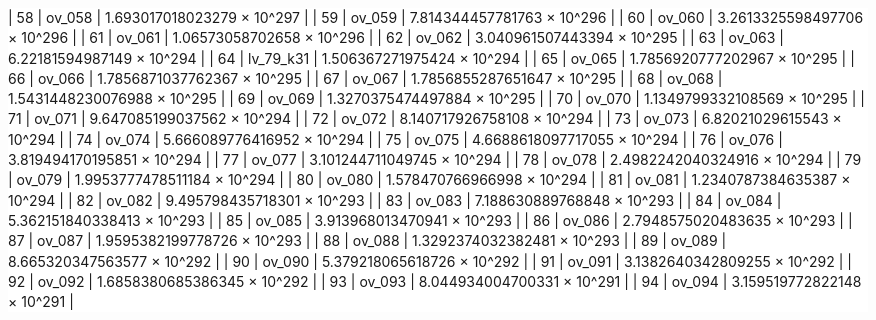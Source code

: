 | 58 | ov_058 | 1.693017018023279 × 10^297 |
| 59 | ov_059 | 7.814344457781763 × 10^296 |
| 60 | ov_060 | 3.2613325598497706 × 10^296 |
| 61 | ov_061 | 1.06573058702658 × 10^296 |
| 62 | ov_062 | 3.040961507443394 × 10^295 |
| 63 | ov_063 | 6.22181594987149 × 10^294 |
| 64 | lv_79_k31 | 1.506367271975424 × 10^294 |
| 65 | ov_065 | 1.7856920777202967 × 10^295 |
| 66 | ov_066 | 1.7856871037762367 × 10^295 |
| 67 | ov_067 | 1.7856855287651647 × 10^295 |
| 68 | ov_068 | 1.5431448230076988 × 10^295 |
| 69 | ov_069 | 1.3270375474497884 × 10^295 |
| 70 | ov_070 | 1.1349799332108569 × 10^295 |
| 71 | ov_071 | 9.647085199037562 × 10^294 |
| 72 | ov_072 | 8.140717926758108 × 10^294 |
| 73 | ov_073 | 6.82021029615543 × 10^294 |
| 74 | ov_074 | 5.666089776416952 × 10^294 |
| 75 | ov_075 | 4.6688618097717055 × 10^294 |
| 76 | ov_076 | 3.819494170195851 × 10^294 |
| 77 | ov_077 | 3.101244711049745 × 10^294 |
| 78 | ov_078 | 2.4982242040324916 × 10^294 |
| 79 | ov_079 | 1.9953777478511184 × 10^294 |
| 80 | ov_080 | 1.578470766966998 × 10^294 |
| 81 | ov_081 | 1.2340787384635387 × 10^294 |
| 82 | ov_082 | 9.495798435718301 × 10^293 |
| 83 | ov_083 | 7.188630889768848 × 10^293 |
| 84 | ov_084 | 5.362151840338413 × 10^293 |
| 85 | ov_085 | 3.913968013470941 × 10^293 |
| 86 | ov_086 | 2.7948575020483635 × 10^293 |
| 87 | ov_087 | 1.9595382199778726 × 10^293 |
| 88 | ov_088 | 1.3292374032382481 × 10^293 |
| 89 | ov_089 | 8.665320347563577 × 10^292 |
| 90 | ov_090 | 5.379218065618726 × 10^292 |
| 91 | ov_091 | 3.1382640342809255 × 10^292 |
| 92 | ov_092 | 1.6858380685386345 × 10^292 |
| 93 | ov_093 | 8.044934004700331 × 10^291 |
| 94 | ov_094 | 3.159519772822148 × 10^291 |